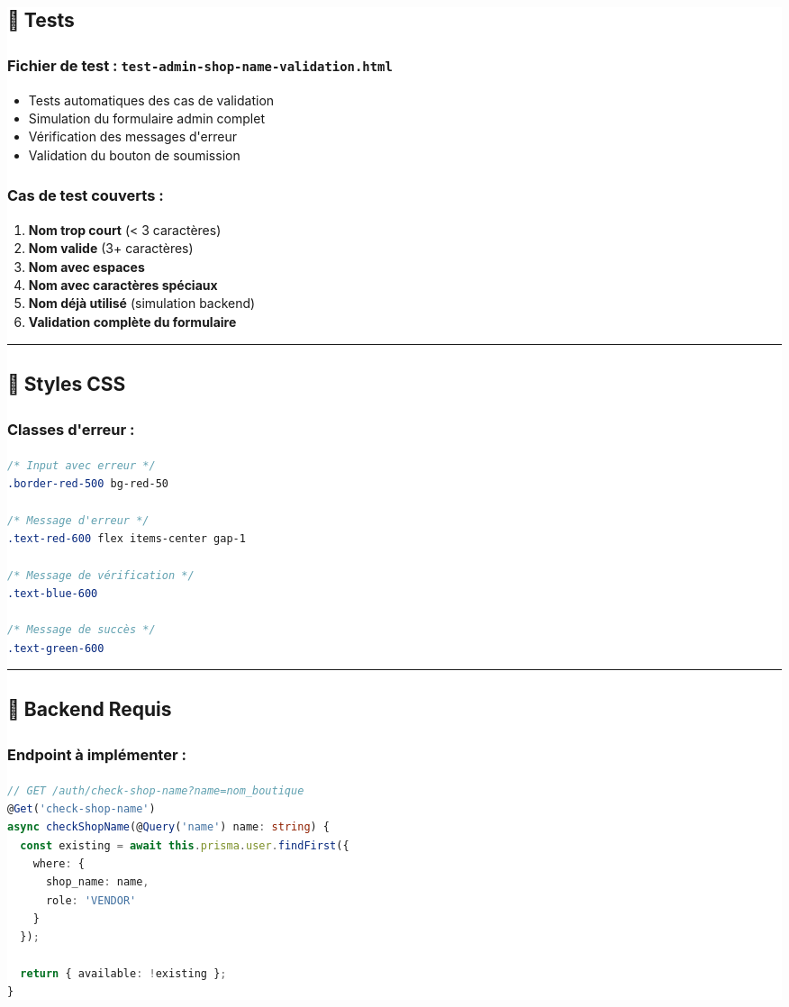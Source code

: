
## 🧪 Tests

### Fichier de test : `test-admin-shop-name-validation.html`
- Tests automatiques des cas de validation
- Simulation du formulaire admin complet
- Vérification des messages d'erreur
- Validation du bouton de soumission

### Cas de test couverts :
1. **Nom trop court** (< 3 caractères)
2. **Nom valide** (3+ caractères)
3. **Nom avec espaces**
4. **Nom avec caractères spéciaux**
5. **Nom déjà utilisé** (simulation backend)
6. **Validation complète du formulaire**

---

## 🎨 Styles CSS

### Classes d'erreur :
```css
/* Input avec erreur */
.border-red-500 bg-red-50

/* Message d'erreur */
.text-red-600 flex items-center gap-1

/* Message de vérification */
.text-blue-600

/* Message de succès */
.text-green-600
```

---

## 🔧 Backend Requis

### Endpoint à implémenter :
```typescript
// GET /auth/check-shop-name?name=nom_boutique
@Get('check-shop-name')
async checkShopName(@Query('name') name: string) {
  const existing = await this.prisma.user.findFirst({
    where: { 
      shop_name: name,
      role: 'VENDOR'
    }
  });
  
  return { available: !existing };
}
```
